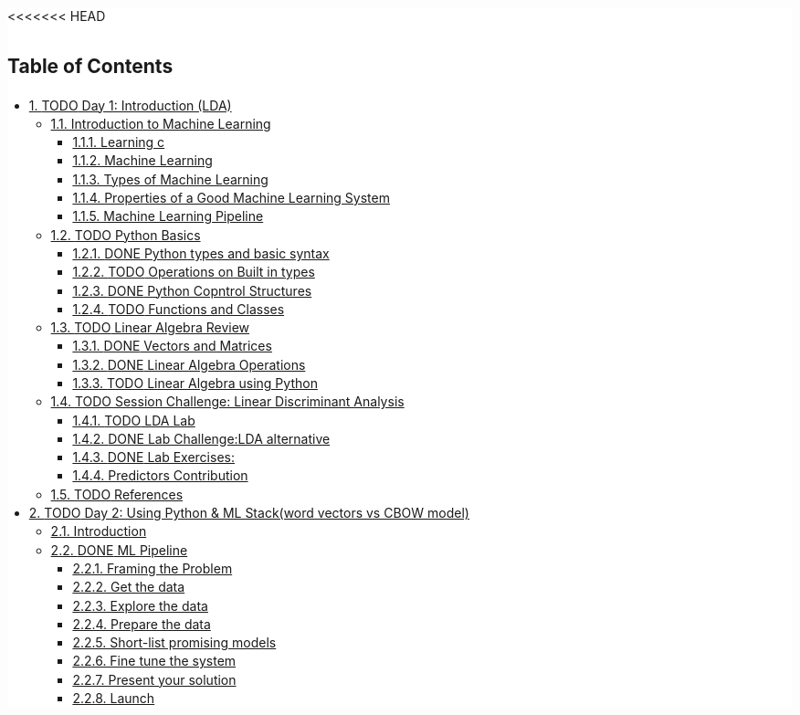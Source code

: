 <<<<<<< HEAD
<div id="table-of-contents">
<h2>Table of Contents</h2>
<div id="text-table-of-contents">
<ul>
<li><a href="#sec-1">1. <span class="todo TODO">TODO</span> Day 1: Introduction (LDA)</a>
<ul>
<li><a href="#sec-1-1">1.1. Introduction to Machine Learning</a>
<ul>
<li><a href="#sec-1-1-1">1.1.1. Learning  c</a></li>
<li><a href="#sec-1-1-2">1.1.2. Machine Learning</a></li>
<li><a href="#sec-1-1-3">1.1.3. Types of Machine Learning</a></li>
<li><a href="#sec-1-1-4">1.1.4. Properties of a Good Machine Learning System </a></li>
<li><a href="#sec-1-1-5">1.1.5. Machine Learning Pipeline</a></li>
</ul>
</li>
<li><a href="#sec-1-2">1.2. <span class="todo TODO">TODO</span> Python Basics</a>
<ul>
<li><a href="#sec-1-2-1">1.2.1. <span class="done DONE">DONE</span> Python types and basic syntax</a></li>
<li><a href="#sec-1-2-2">1.2.2. <span class="todo TODO">TODO</span> Operations on Built in types</a></li>
<li><a href="#sec-1-2-3">1.2.3. <span class="done DONE">DONE</span> Python Copntrol Structures</a></li>
<li><a href="#sec-1-2-4">1.2.4. <span class="todo TODO">TODO</span> Functions and Classes</a></li>
</ul>
</li>
<li><a href="#sec-1-3">1.3. <span class="todo TODO">TODO</span> Linear Algebra Review</a>
<ul>
<li><a href="#sec-1-3-1">1.3.1. <span class="done DONE">DONE</span> Vectors and Matrices</a></li>
<li><a href="#sec-1-3-2">1.3.2. <span class="done DONE">DONE</span> Linear Algebra Operations</a></li>
<li><a href="#sec-1-3-3">1.3.3. <span class="todo TODO">TODO</span> Linear Algebra using Python</a></li>
</ul>
</li>
<li><a href="#sec-1-4">1.4. <span class="todo TODO">TODO</span> Session Challenge: Linear Discriminant Analysis</a>
<ul>
<li><a href="#sec-1-4-1">1.4.1. <span class="todo TODO">TODO</span> LDA Lab</a></li>
<li><a href="#sec-1-4-2">1.4.2. <span class="done DONE">DONE</span> Lab Challenge:LDA alternative</a></li>
<li><a href="#sec-1-4-3">1.4.3. <span class="done DONE">DONE</span> Lab Exercises:</a></li>
<li><a href="#sec-1-4-4">1.4.4. Predictors Contribution</a></li>
</ul>
</li>
<li><a href="#sec-1-5">1.5. <span class="todo TODO">TODO</span> References</a></li>
</ul>
</li>
<li><a href="#sec-2">2. <span class="todo TODO">TODO</span> Day 2: Using Python &amp; ML Stack(word vectors vs CBOW model)</a>
<ul>
<li><a href="#sec-2-1">2.1. Introduction</a></li>
<li><a href="#sec-2-2">2.2. <span class="done DONE">DONE</span> ML Pipeline</a>
<ul>
<li><a href="#sec-2-2-1">2.2.1. Framing the Problem</a></li>
<li><a href="#sec-2-2-2">2.2.2. Get the data</a></li>
<li><a href="#sec-2-2-3">2.2.3. Explore the data</a></li>
<li><a href="#sec-2-2-4">2.2.4. Prepare the data</a></li>
<li><a href="#sec-2-2-5">2.2.5. Short-list promising models</a></li>
<li><a href="#sec-2-2-6">2.2.6. Fine tune the system</a></li>
<li><a href="#sec-2-2-7">2.2.7. Present your solution</a></li>
<li><a href="#sec-2-2-8">2.2.8. Launch</a></li>
</ul>